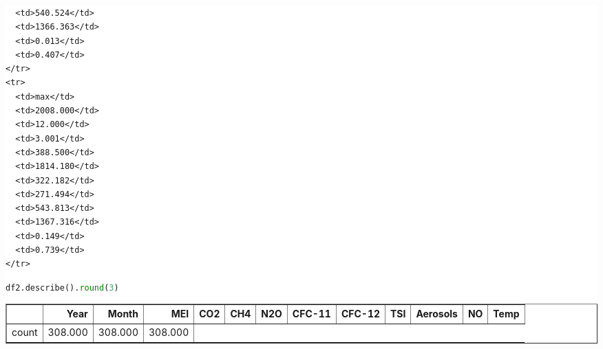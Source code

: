       <td>540.524</td>
      <td>1366.363</td>
      <td>0.013</td>
      <td>0.407</td>
    </tr>
    <tr>
      <td>max</td>
      <td>2008.000</td>
      <td>12.000</td>
      <td>3.001</td>
      <td>388.500</td>
      <td>1814.180</td>
      <td>322.182</td>
      <td>271.494</td>
      <td>543.813</td>
      <td>1367.316</td>
      <td>0.149</td>
      <td>0.739</td>
    </tr>
  </tbody>
</table>
</div>

```python
df2.describe().round(3)
```

<div>
<style scoped>
    .dataframe tbody tr th:only-of-type {
        vertical-align: middle;
    }

    .dataframe tbody tr th {
        vertical-align: top;
    }
    
    .dataframe thead th {
        text-align: right;
    }

</style>
<table border="1" class="dataframe">
  <thead>
    <tr style="text-align: right;">
      <th></th>
      <th>Year</th>
      <th>Month</th>
      <th>MEI</th>
      <th>CO2</th>
      <th>CH4</th>
      <th>N2O</th>
      <th>CFC-11</th>
      <th>CFC-12</th>
      <th>TSI</th>
      <th>Aerosols</th>
      <th>NO</th>
      <th>Temp</th>
    </tr>
  </thead>
  <tbody>
    <tr>
      <td>count</td>
      <td>308.000</td>
      <td>308.000</td>
      <td>308.000</td>